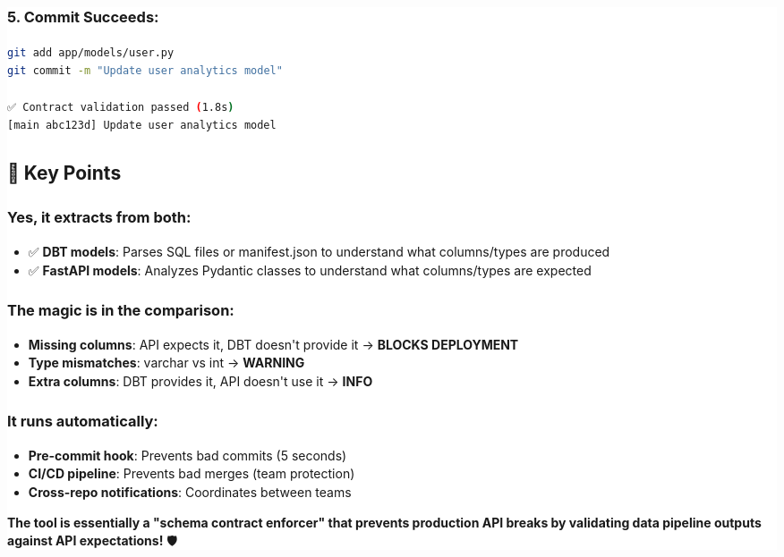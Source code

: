 ### 5. Commit Succeeds:
```bash
git add app/models/user.py
git commit -m "Update user analytics model" 

✅ Contract validation passed (1.8s)
[main abc123d] Update user analytics model
```

## 🎯 **Key Points**

### **Yes, it extracts from both:**
- ✅ **DBT models**: Parses SQL files or manifest.json to understand what columns/types are produced
- ✅ **FastAPI models**: Analyzes Pydantic classes to understand what columns/types are expected

### **The magic is in the comparison:**
- **Missing columns**: API expects it, DBT doesn't provide it → **BLOCKS DEPLOYMENT**  
- **Type mismatches**: varchar vs int → **WARNING**
- **Extra columns**: DBT provides it, API doesn't use it → **INFO**

### **It runs automatically:**
- **Pre-commit hook**: Prevents bad commits (5 seconds)
- **CI/CD pipeline**: Prevents bad merges (team protection)
- **Cross-repo notifications**: Coordinates between teams

**The tool is essentially a "schema contract enforcer" that prevents production API breaks by validating data pipeline outputs against API expectations!** 🛡️